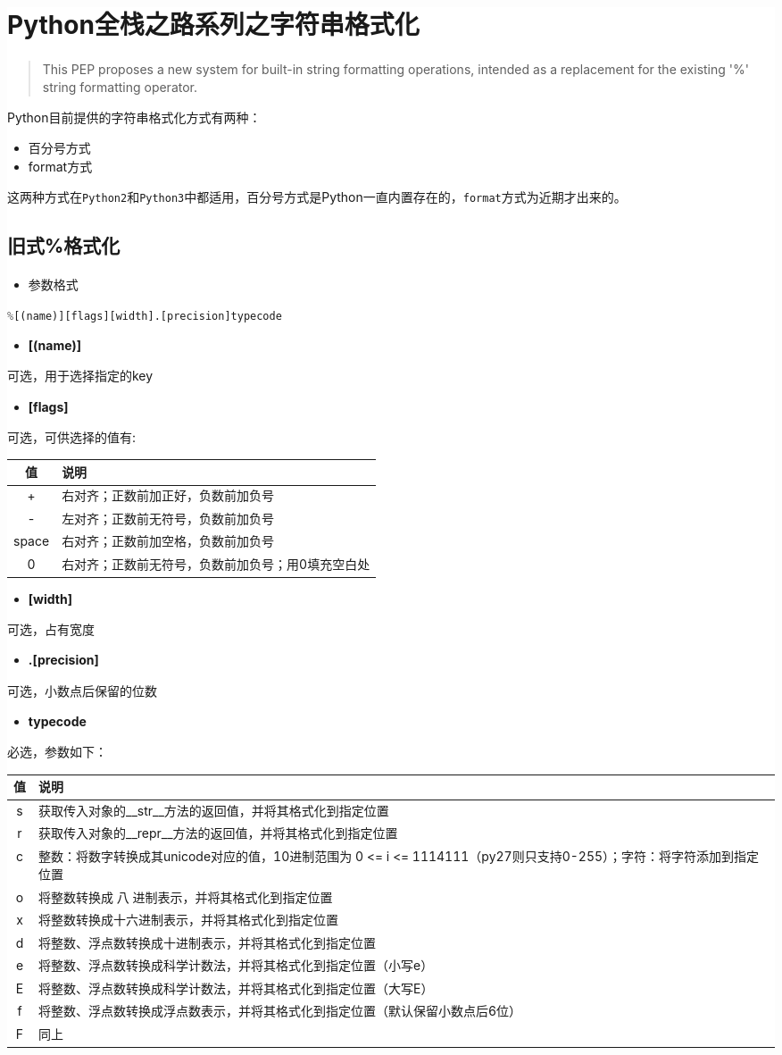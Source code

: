 # Python全栈之路系列之字符串格式化

> This PEP proposes a new system for built-in string formatting operations, intended as a replacement for the existing '%' string formatting operator.

Python目前提供的字符串格式化方式有两种：

- 百分号方式
- format方式

这两种方式在`Python2`和`Python3`中都适用，百分号方式是Python一直内置存在的，`format`方式为近期才出来的。

## 旧式%格式化

- 参数格式

```python
%[(name)][flags][width].[precision]typecode
```

- **[(name)]**

可选，用于选择指定的key

- **[flags]** 

可选，可供选择的值有:

|值|说明|
|:--:|:--|
|+|右对齐；正数前加正好，负数前加负号|
|-|左对齐；正数前无符号，负数前加负号|
|space|右对齐；正数前加空格，负数前加负号|
|0|右对齐；正数前无符号，负数前加负号；用0填充空白处|

- **[width]**

可选，占有宽度

- **.[precision]**

可选，小数点后保留的位数

- **typecode**

必选，参数如下：

|值|说明|
|:--:|:--|
|s|获取传入对象的\__str__方法的返回值，并将其格式化到指定位置|
|r|获取传入对象的\__repr__方法的返回值，并将其格式化到指定位置|
|c|整数：将数字转换成其unicode对应的值，10进制范围为 0 <= i <= 1114111（py27则只支持0-255）；字符：将字符添加到指定位置|
|o|将整数转换成 八  进制表示，并将其格式化到指定位置|
|x|将整数转换成十六进制表示，并将其格式化到指定位置|
|d|将整数、浮点数转换成十进制表示，并将其格式化到指定位置|
|e|将整数、浮点数转换成科学计数法，并将其格式化到指定位置（小写e）|
|E|将整数、浮点数转换成科学计数法，并将其格式化到指定位置（大写E）|
|f| 将整数、浮点数转换成浮点数表示，并将其格式化到指定位置（默认保留小数点后6位）|
|F|同上|